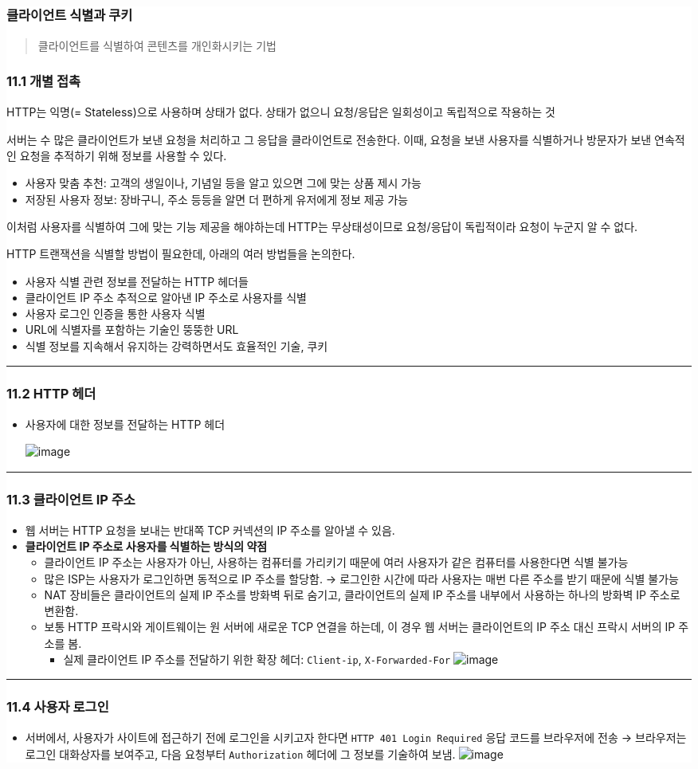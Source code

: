 ### 클라이언트 식별과 쿠키
> 클라이언트를 식별하여 콘텐츠를 개인화시키는 기법


### 11.1 개별 접촉

HTTP는 익명(= Stateless)으로 사용하며 상태가 없다. 상태가 없으니 요청/응답은 일회성이고 독립적으로 작용하는 것

서버는 수 많은 클라이언트가 보낸 요청을 처리하고 그 응답을 클라이언트로 전송한다. 이때, 요청을 보낸 사용자를 식별하거나 방문자가 보낸 연속적인 요청을 추적하기 위해 정보를 사용할 수 있다.

- 사용자 맞춤 추천: 고객의 생일이나, 기념일 등을 알고 있으면 그에 맞는 상품 제시 가능
- 저장된 사용자 정보: 장바구니, 주소 등등을 알면 더 편하게 유저에게 정보 제공 가능

이처럼 사용자를 식별하여 그에 맞는 기능 제공을 해야하는데 HTTP는 무상태성이므로 요청/응답이 독립적이라 요청이 누군지 알 수 없다.

HTTP 트랜잭션을 식별할 방법이 필요한데, 아래의 여러 방법들을 논의한다.

- 사용자 식별 관련 정보를 전달하는 HTTP 헤더들
- 클라이언트 IP 주소 추적으로 알아낸 IP 주소로 사용자를 식별
- 사용자 로그인 인증을 통한 사용자 식별
- URL에 식별자를 포함하는 기술인 뚱뚱한 URL
- 식별 정보를 지속해서 유지하는 강력하면서도 효율적인 기술, 쿠키

---

### 11.2 HTTP 헤더

- 사용자에 대한 정보를 전달하는 HTTP 헤더

  <img width="565" height="531" alt="image" src="https://github.com/user-attachments/assets/0087f047-9570-4e78-8418-dd2f855fd5de" />

---

### 11.3 클라이언트 IP 주소

- 웹 서버는 HTTP 요청을 보내는 반대쪽 TCP 커넥션의 IP 주소를 알아낼 수 있음.
- **클라이언트 IP 주소로 사용자를 식별하는 방식의 약점**
    - 클라이언트 IP 주소는 사용자가 아닌, 사용하는 컴퓨터를 가리키기 때문에 여러 사용자가 같은 컴퓨터를 사용한다면 식별 불가능
    - 많은 ISP는 사용자가 로그인하면 동적으로 IP 주소를 할당함. → 로그인한 시간에 따라 사용자는 매번 다른 주소를 받기 때문에 식별 불가능
    - NAT 장비들은 클라이언트의 실제 IP 주소를 방화벽 뒤로 숨기고, 클라이언트의 실제 IP 주소를 내부에서 사용하는 하나의 방화벽 IP 주소로 변환함.
    - 보통 HTTP 프락시와 게이트웨이는 원 서버에 새로운 TCP 연결을 하는데, 이 경우 웹 서버는 클라이언트의 IP 주소 대신 프락시 서버의 IP 주소를 봄.
        - 실제 클라이언트 IP 주소를 전달하기 위한 확장 헤더: `Client-ip`, `X-Forwarded-For`
          <img width="598" height="216" alt="image" src="https://github.com/user-attachments/assets/b7b38a79-2b6e-426b-9886-b99352b42117" />
        


---

### 11.4 사용자 로그인

- 서버에서, 사용자가 사이트에 접근하기 전에 로그인을 시키고자 한다면 `HTTP 401 Login Required` 응답 코드를 브라우저에 전송 → 브라우저는 로그인 대화상자를 보여주고, 다음 요청부터 `Authorization` 헤더에 그 정보를 기술하여 보냄.
   <img width="523" height="607" alt="image" src="https://github.com/user-attachments/assets/83751dee-19cc-45be-805e-7c07eb28bb2a" />
